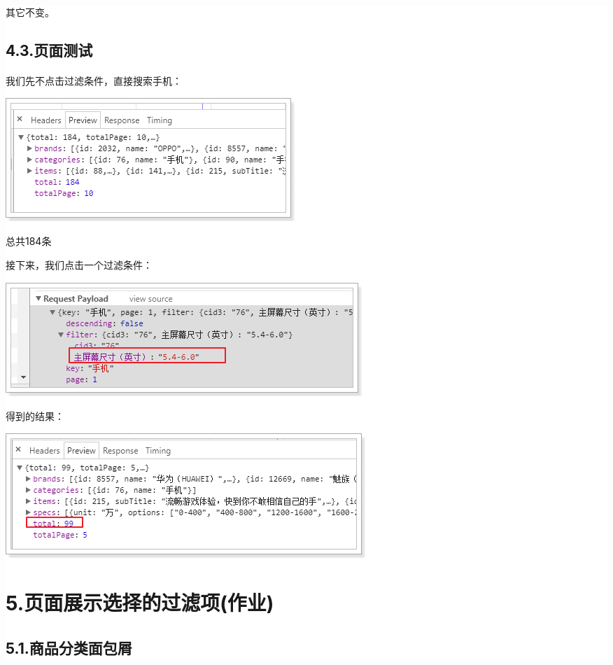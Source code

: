 
其它不变。



## 4.3.页面测试

我们先不点击过滤条件，直接搜索手机：

 ![1526910966728](../../img/07/07/1526910966728.png)

总共184条



接下来，我们点击一个过滤条件：

 ![1526911057839](../../img/07/07/1526911057839.png)

得到的结果：

 ![1526911090064](../../img/07/07/1526911090064.png)



# 5.页面展示选择的过滤项(作业)

## 5.1.商品分类面包屑
